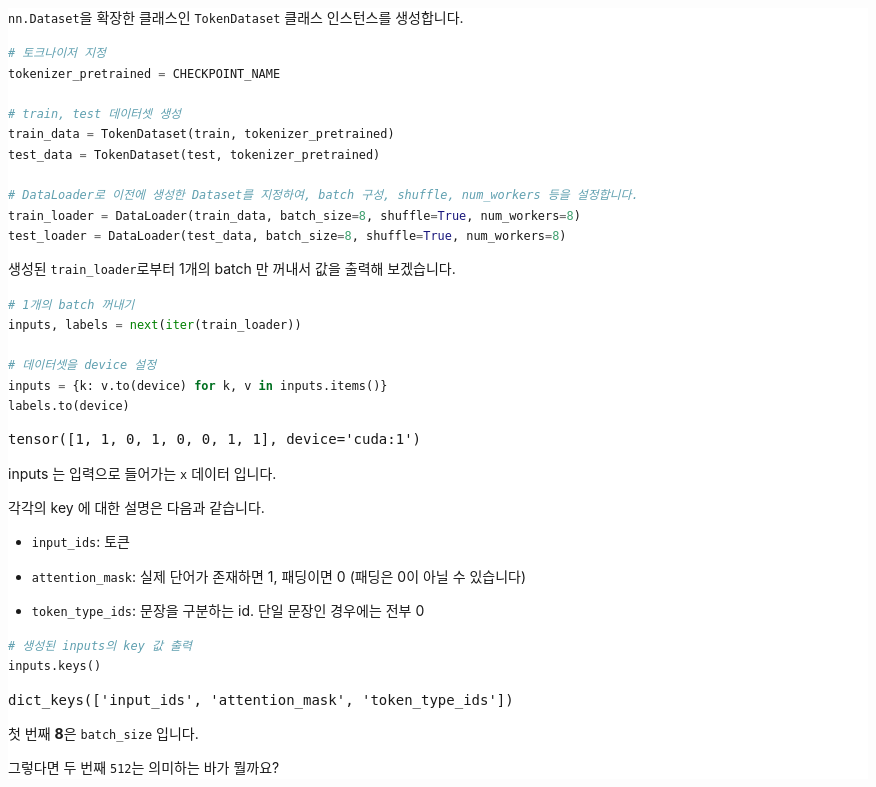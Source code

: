 `nn.Dataset`을 확장한 클래스인 `TokenDataset` 클래스 인스턴스를 생성합니다.



```python
# 토크나이저 지정
tokenizer_pretrained = CHECKPOINT_NAME

# train, test 데이터셋 생성
train_data = TokenDataset(train, tokenizer_pretrained)
test_data = TokenDataset(test, tokenizer_pretrained)

# DataLoader로 이전에 생성한 Dataset를 지정하여, batch 구성, shuffle, num_workers 등을 설정합니다.
train_loader = DataLoader(train_data, batch_size=8, shuffle=True, num_workers=8)
test_loader = DataLoader(test_data, batch_size=8, shuffle=True, num_workers=8)
```

생성된 `train_loader`로부터 1개의 batch 만 꺼내서 값을 출력해 보겠습니다.



```python
# 1개의 batch 꺼내기
inputs, labels = next(iter(train_loader))

# 데이터셋을 device 설정
inputs = {k: v.to(device) for k, v in inputs.items()}
labels.to(device)
```

<pre>
tensor([1, 1, 0, 1, 0, 0, 1, 1], device='cuda:1')
</pre>
inputs 는 입력으로 들어가는 `x` 데이터 입니다.



각각의 key 에 대한 설명은 다음과 같습니다.



- `input_ids`: 토큰

- `attention_mask`: 실제 단어가 존재하면 1, 패딩이면 0 (패딩은 0이 아닐 수 있습니다)

- `token_type_ids`: 문장을 구분하는 id. 단일 문장인 경우에는 전부 0



```python
# 생성된 inputs의 key 값 출력
inputs.keys()
```

<pre>
dict_keys(['input_ids', 'attention_mask', 'token_type_ids'])
</pre>
첫 번째 **8**은 `batch_size` 입니다.



그렇다면 두 번째 `512`는 의미하는 바가 뭘까요?
